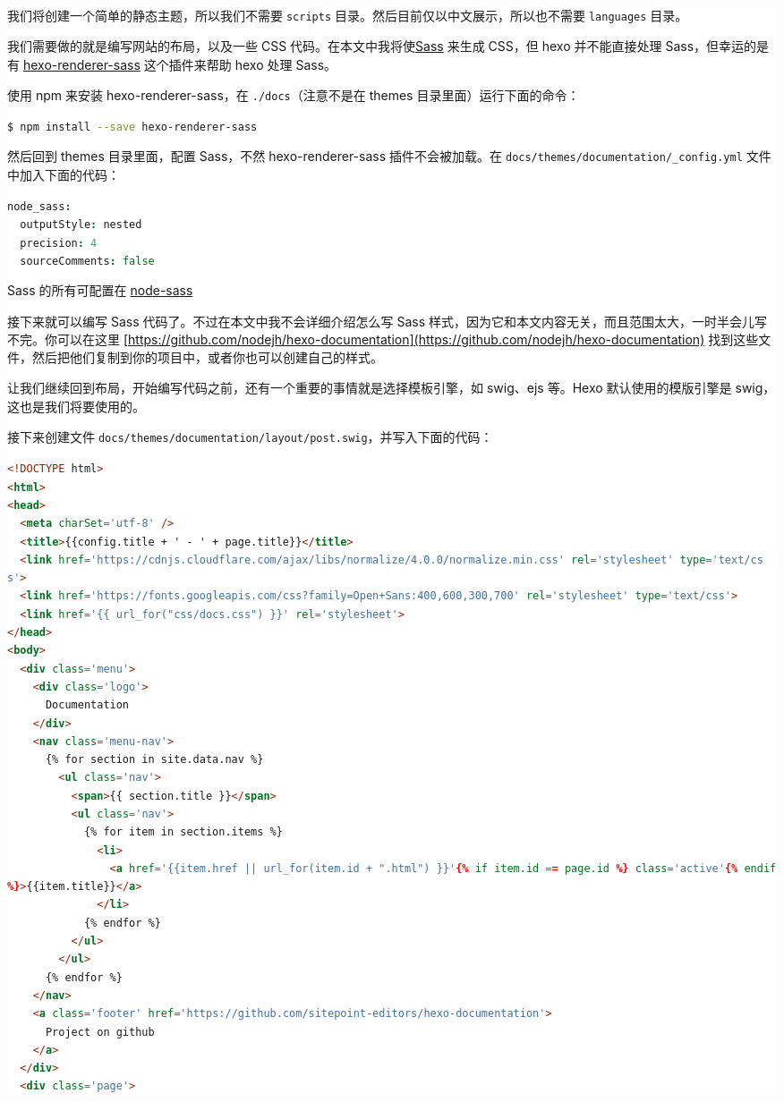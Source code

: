 我们将创建一个简单的静态主题，所以我们不需要 `scripts` 目录。然后目前仅以中文展示，所以也不需要 `languages` 目录。

我们需要做的就是编写网站的布局，以及一些 CSS 代码。在本文中我将使[Sass](http://sass-lang.com/) 来生成 CSS，但 hexo 并不能直接处理 Sass，但幸运的是有 [hexo-renderer-sass](https://github.com/knksmith57/hexo-renderer-sass) 这个插件来帮助 hexo 处理 Sass。

使用 npm 来安装 hexo-renderer-sass，在 `./docs`（注意不是在 themes 目录里面）运行下面的命令：

```sh
$ npm install --save hexo-renderer-sass
```

然后回到 themes 目录里面，配置 Sass，不然 hexo-renderer-sass 插件不会被加载。在 `docs/themes/documentation/_config.yml` 文件中加入下面的代码：

```coffee
node_sass:
  outputStyle: nested
  precision: 4
  sourceComments: false
```

Sass 的所有可配置在 [node-sass](https://github.com/sass/node-sass#options)

接下来就可以编写 Sass 代码了。不过在本文中我不会详细介绍怎么写 Sass 样式，因为它和本文内容无关，而且范围太大，一时半会儿写不完。你可以在这里 [https://github.com/nodejh/hexo-documentation](https://github.com/nodejh/hexo-documentation) 找到这些文件，然后把他们复制到你的项目中，或者你也可以创建自己的样式。

让我们继续回到布局，开始编写代码之前，还有一个重要的事情就是选择模板引擎，如 swig、ejs 等。Hexo 默认使用的模版引擎是 swig，这也是我们将要使用的。

接下来创建文件 `docs/themes/documentation/layout/post.swig`，并写入下面的代码：


```html
<!DOCTYPE html>
<html>
<head>
  <meta charSet='utf-8' />
  <title>{{config.title + ' - ' + page.title}}</title>
  <link href='https://cdnjs.cloudflare.com/ajax/libs/normalize/4.0.0/normalize.min.css' rel='stylesheet' type='text/css'>
  <link href='https://fonts.googleapis.com/css?family=Open+Sans:400,600,300,700' rel='stylesheet' type='text/css'>
  <link href='{{ url_for("css/docs.css") }}' rel='stylesheet'>
</head>
<body>
  <div class='menu'>
    <div class='logo'>
      Documentation
    </div>
    <nav class='menu-nav'>
      {% for section in site.data.nav %}
        <ul class='nav'>
          <span>{{ section.title }}</span>
          <ul class='nav'>
            {% for item in section.items %}
              <li>
                <a href='{{item.href || url_for(item.id + ".html") }}'{% if item.id == page.id %} class='active'{% endif %}>{{item.title}}</a>
              </li>
            {% endfor %}
          </ul>
        </ul>
      {% endfor %}
    </nav>
    <a class='footer' href='https://github.com/sitepoint-editors/hexo-documentation'>
      Project on github
    </a>
  </div>
  <div class='page'>
```